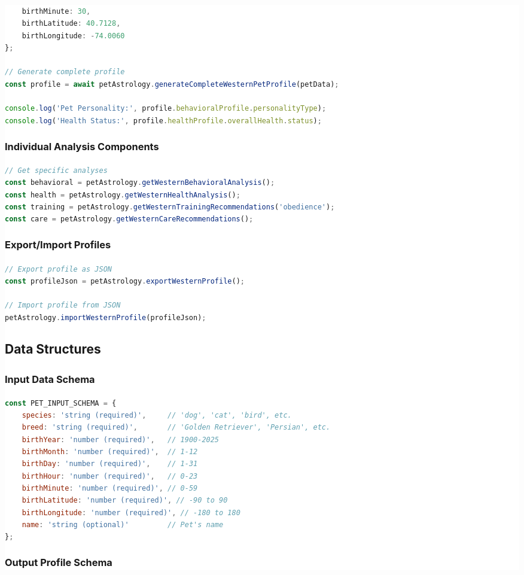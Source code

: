 ```javascript
    birthMinute: 30,
    birthLatitude: 40.7128,
    birthLongitude: -74.0060
};

// Generate complete profile
const profile = await petAstrology.generateCompleteWesternPetProfile(petData);

console.log('Pet Personality:', profile.behavioralProfile.personalityType);
console.log('Health Status:', profile.healthProfile.overallHealth.status);
```

### Individual Analysis Components

```javascript
// Get specific analyses
const behavioral = petAstrology.getWesternBehavioralAnalysis();
const health = petAstrology.getWesternHealthAnalysis();
const training = petAstrology.getWesternTrainingRecommendations('obedience');
const care = petAstrology.getWesternCareRecommendations();
```

### Export/Import Profiles

```javascript
// Export profile as JSON
const profileJson = petAstrology.exportWesternProfile();

// Import profile from JSON
petAstrology.importWesternProfile(profileJson);
```

## Data Structures

### Input Data Schema

```javascript
const PET_INPUT_SCHEMA = {
    species: 'string (required)',     // 'dog', 'cat', 'bird', etc.
    breed: 'string (required)',       // 'Golden Retriever', 'Persian', etc.
    birthYear: 'number (required)',   // 1900-2025
    birthMonth: 'number (required)',  // 1-12
    birthDay: 'number (required)',    // 1-31
    birthHour: 'number (required)',   // 0-23
    birthMinute: 'number (required)', // 0-59
    birthLatitude: 'number (required)', // -90 to 90
    birthLongitude: 'number (required)', // -180 to 180
    name: 'string (optional)'         // Pet's name
};
```

### Output Profile Schema
